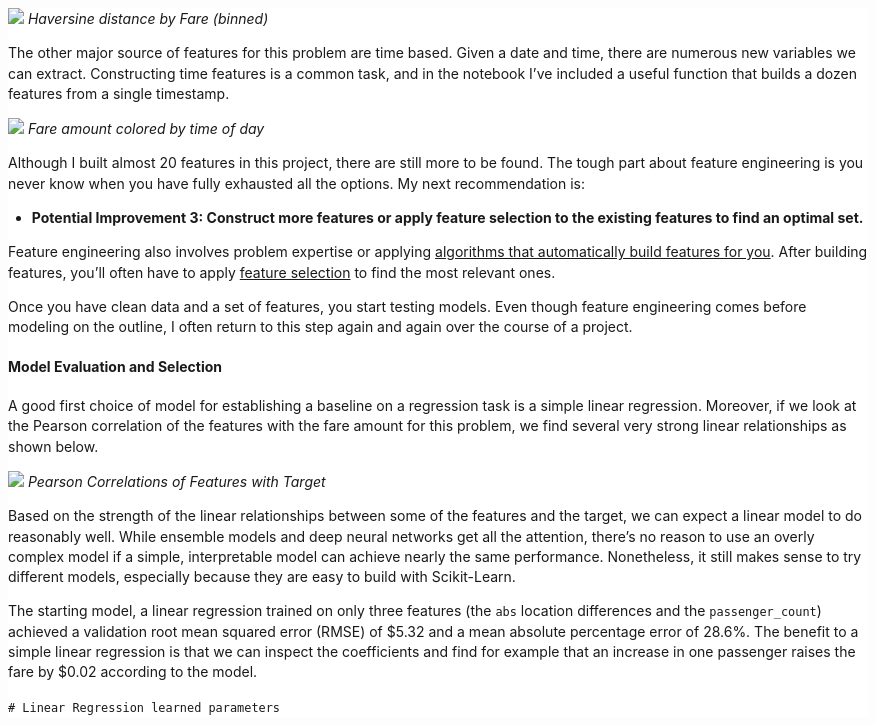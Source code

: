 ![](https://cdn-images-1.medium.com/max/800/1*6YMdk1oov3hlBUg4vVxSQA.png)
*Haversine distance by Fare (binned)*

The other major source of features for this problem are time based. Given a date
and time, there are numerous new variables we can extract. Constructing time
features is a common task, and in the notebook I’ve included a useful function
that builds a dozen features from a single timestamp.

![](https://cdn-images-1.medium.com/max/800/1*5Rq8G-5WyOf3UdKOUyG7MA.png)
*Fare amount colored by time of day*

Although I built almost 20 features in this project, there are still more to be
found. The tough part about feature engineering is you never know when you have
fully exhausted all the options. My next recommendation is:

* **Potential Improvement 3: Construct more features or apply feature selection to
the existing features to find an optimal set.**

Feature engineering also involves problem expertise or applying [algorithms that
automatically build features for you](https://www.featuretools.com/demos). After
building features, you’ll often have to apply [feature
selection](http://scikit-learn.org/stable/modules/feature_selection.html#feature-selection)
to find the most relevant ones.

Once you have clean data and a set of features, you start testing models. Even
though feature engineering comes before modeling on the outline, I often return
to this step again and again over the course of a project.

#### Model Evaluation and Selection

A good first choice of model for establishing a baseline on a regression task is
a simple linear regression. Moreover, if we look at the Pearson correlation of
the features with the fare amount for this problem, we find several very strong
linear relationships as shown below.

![](https://cdn-images-1.medium.com/max/800/1*1U_CSlHP83Z4FEafgcYdQg.png)
*Pearson Correlations of Features with Target*

Based on the strength of the linear relationships between some of the features
and the target, we can expect a linear model to do reasonably well. While
ensemble models and deep neural networks get all the attention, there’s no
reason to use an overly complex model if a simple, interpretable model can
achieve nearly the same performance. Nonetheless, it still makes sense to try
different models, especially because they are easy to build with Scikit-Learn.

The starting model, a linear regression trained on only three features (the
`abs` location differences and the `passenger_count`) achieved a validation root
mean squared error (RMSE) of $5.32 and a mean absolute percentage error of
28.6%. The benefit to a simple linear regression is that we can inspect the
coefficients and find for example that an increase in one passenger raises the
fare by $0.02 according to the model.

    # Linear Regression learned parameters
